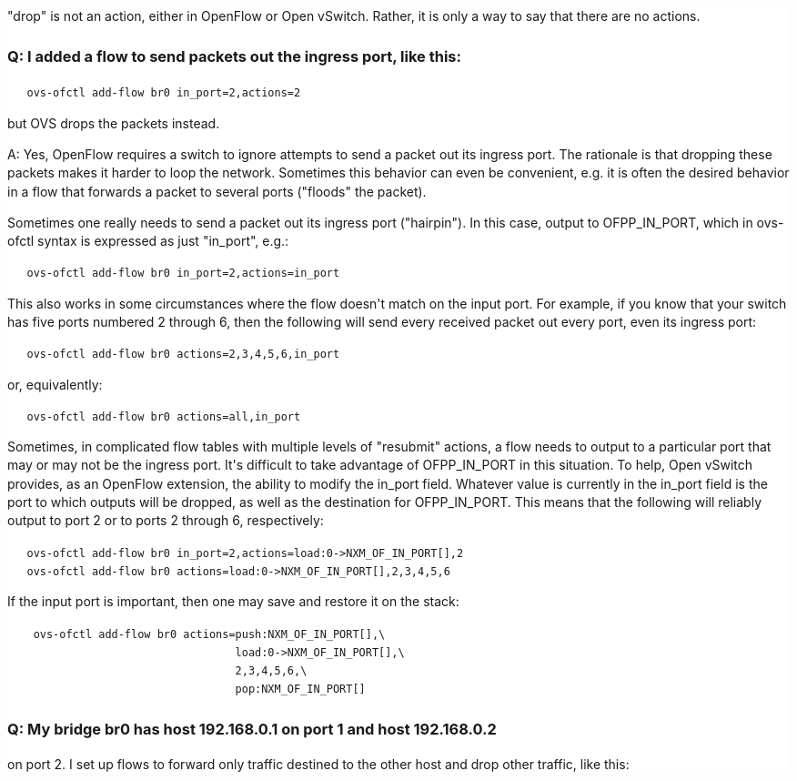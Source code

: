    "drop" is not an action, either in OpenFlow or Open vSwitch.
   Rather, it is only a way to say that there are no actions.

### Q: I added a flow to send packets out the ingress port, like this:

       ovs-ofctl add-flow br0 in_port=2,actions=2

   but OVS drops the packets instead.

A: Yes, OpenFlow requires a switch to ignore attempts to send a packet
   out its ingress port.  The rationale is that dropping these packets
   makes it harder to loop the network.  Sometimes this behavior can
   even be convenient, e.g. it is often the desired behavior in a flow
   that forwards a packet to several ports ("floods" the packet).

   Sometimes one really needs to send a packet out its ingress port
   ("hairpin"). In this case, output to OFPP_IN_PORT, which in
   ovs-ofctl syntax is expressed as just "in_port", e.g.:

       ovs-ofctl add-flow br0 in_port=2,actions=in_port

   This also works in some circumstances where the flow doesn't match
   on the input port.  For example, if you know that your switch has
   five ports numbered 2 through 6, then the following will send every
   received packet out every port, even its ingress port:

       ovs-ofctl add-flow br0 actions=2,3,4,5,6,in_port

   or, equivalently:

       ovs-ofctl add-flow br0 actions=all,in_port

   Sometimes, in complicated flow tables with multiple levels of
   "resubmit" actions, a flow needs to output to a particular port
   that may or may not be the ingress port.  It's difficult to take
   advantage of OFPP_IN_PORT in this situation.  To help, Open vSwitch
   provides, as an OpenFlow extension, the ability to modify the
   in_port field.  Whatever value is currently in the in_port field is
   the port to which outputs will be dropped, as well as the
   destination for OFPP_IN_PORT.  This means that the following will
   reliably output to port 2 or to ports 2 through 6, respectively:

       ovs-ofctl add-flow br0 in_port=2,actions=load:0->NXM_OF_IN_PORT[],2
       ovs-ofctl add-flow br0 actions=load:0->NXM_OF_IN_PORT[],2,3,4,5,6

   If the input port is important, then one may save and restore it on
   the stack:

        ovs-ofctl add-flow br0 actions=push:NXM_OF_IN_PORT[],\
                                       load:0->NXM_OF_IN_PORT[],\
                                       2,3,4,5,6,\
                                       pop:NXM_OF_IN_PORT[]

### Q: My bridge br0 has host 192.168.0.1 on port 1 and host 192.168.0.2
   on port 2.  I set up flows to forward only traffic destined to the
   other host and drop other traffic, like this:
